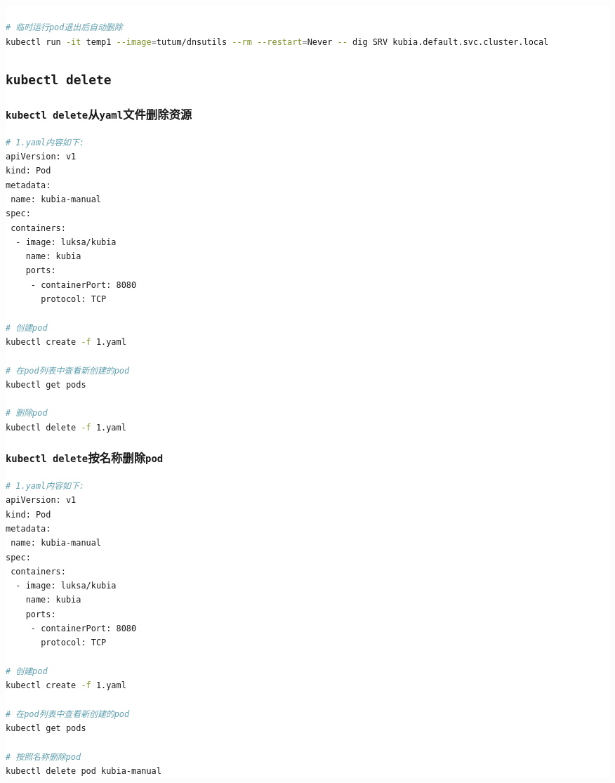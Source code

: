 ```bash

# 临时运行pod退出后自动删除
kubectl run -it temp1 --image=tutum/dnsutils --rm --restart=Never -- dig SRV kubia.default.svc.cluster.local
```



## `kubectl delete`

### `kubectl delete`从`yaml`文件删除资源

```bash
# 1.yaml内容如下:
apiVersion: v1
kind: Pod
metadata:
 name: kubia-manual
spec:
 containers:
  - image: luksa/kubia
    name: kubia
    ports:
     - containerPort: 8080
       protocol: TCP
   
# 创建pod
kubectl create -f 1.yaml

# 在pod列表中查看新创建的pod
kubectl get pods

# 删除pod
kubectl delete -f 1.yaml
```



### `kubectl delete`按名称删除`pod`

```bash
# 1.yaml内容如下:
apiVersion: v1
kind: Pod
metadata:
 name: kubia-manual
spec:
 containers:
  - image: luksa/kubia
    name: kubia
    ports:
     - containerPort: 8080
       protocol: TCP
   
# 创建pod
kubectl create -f 1.yaml

# 在pod列表中查看新创建的pod
kubectl get pods

# 按照名称删除pod
kubectl delete pod kubia-manual
```

